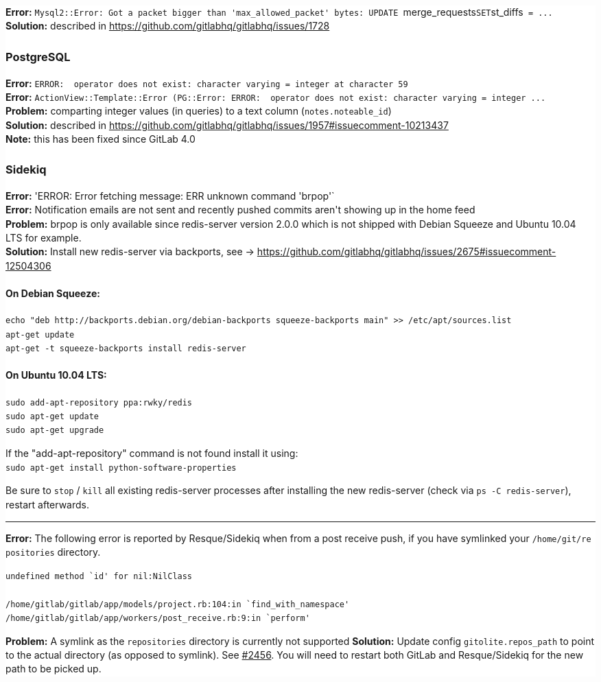 **Error:** `Mysql2::Error: Got a packet bigger than 'max_allowed_packet' bytes: UPDATE `merge_requests` SET `st_diffs` = ...` <br/>
**Solution:** described in https://github.com/gitlabhq/gitlabhq/issues/1728

### PostgreSQL

**Error:** `ERROR:  operator does not exist: character varying = integer at character 59` <br/>
**Error:** `ActionView::Template::Error (PG::Error: ERROR:  operator does not exist: character varying = integer ...` <br/>
**Problem:** comparting integer values (in queries) to a text column (`notes.noteable_id`)<br/>
**Solution:** described in https://github.com/gitlabhq/gitlabhq/issues/1957#issuecomment-10213437 <br/>
**Note:** this has been fixed since GitLab 4.0

### Sidekiq

**Error:** 'ERROR: Error fetching message: ERR unknown command 'brpop'`<br/>
**Error:** Notification emails are not sent and recently pushed commits aren't showing up in the home feed <br/>
**Problem:** brpop is only available since redis-server version 2.0.0 which is not shipped with Debian Squeeze and Ubuntu 10.04 LTS for example.<br/>
**Solution:** Install new redis-server via backports, see → https://github.com/gitlabhq/gitlabhq/issues/2675#issuecomment-12504306
#### On Debian Squeeze:
    echo "deb http://backports.debian.org/debian-backports squeeze-backports main" >> /etc/apt/sources.list
    apt-get update
    apt-get -t squeeze-backports install redis-server

#### On Ubuntu 10.04 LTS:
    sudo add-apt-repository ppa:rwky/redis
    sudo apt-get update
    sudo apt-get upgrade

If the "add-apt-repository" command is not found install it using:<br/>
    `sudo apt-get install python-software-properties`

Be sure to `stop` / `kill` all existing redis-server processes after installing the new redis-server (check via `ps -C redis-server`), restart afterwards.<br/>

---

**Error:** The following error is reported by Resque/Sidekiq when from a post receive push, if you have symlinked your `/home/git/repositories` directory.

    undefined method `id' for nil:NilClass

    /home/gitlab/gitlab/app/models/project.rb:104:in `find_with_namespace'
    /home/gitlab/gitlab/app/workers/post_receive.rb:9:in `perform'

**Problem:** A symlink as the `repositories` directory is currently not supported
**Solution:** Update config `gitolite.repos_path` to point to the actual directory (as opposed to symlink). See [#2456](https://github.com/gitlabhq/gitlabhq/issues/2456). You will need to restart both GitLab and Resque/Sidekiq for the new path to be picked up.
